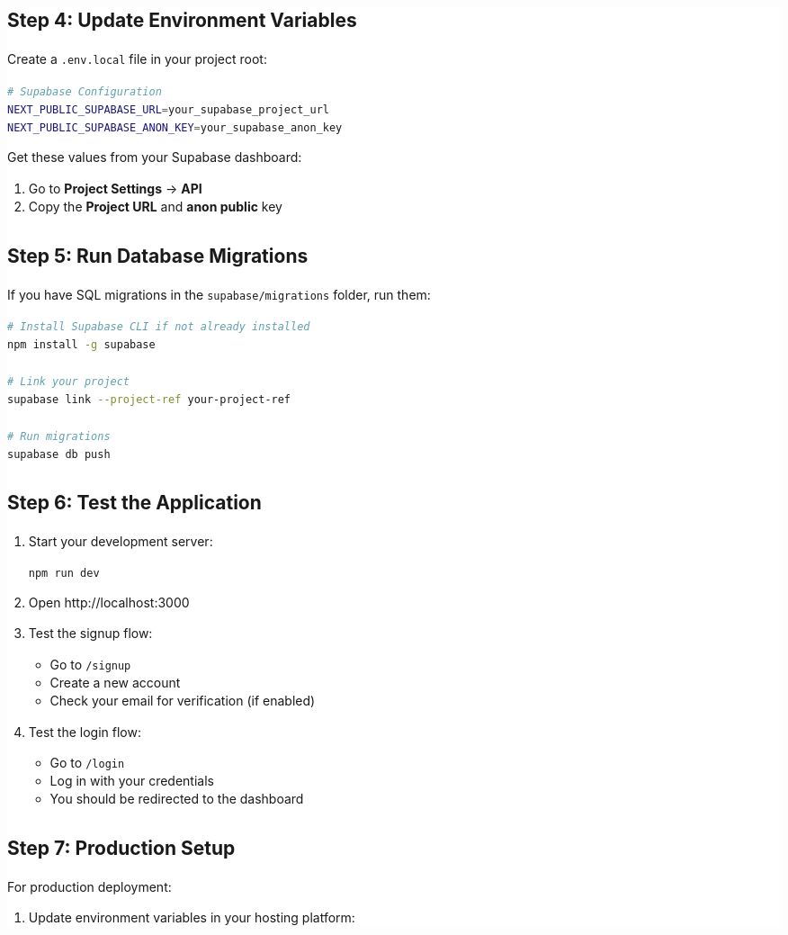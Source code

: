 ## Step 4: Update Environment Variables

Create a `.env.local` file in your project root:

```bash
# Supabase Configuration
NEXT_PUBLIC_SUPABASE_URL=your_supabase_project_url
NEXT_PUBLIC_SUPABASE_ANON_KEY=your_supabase_anon_key
```

Get these values from your Supabase dashboard:

1. Go to **Project Settings** → **API**
2. Copy the **Project URL** and **anon public** key

## Step 5: Run Database Migrations

If you have SQL migrations in the `supabase/migrations` folder, run them:

```bash
# Install Supabase CLI if not already installed
npm install -g supabase

# Link your project
supabase link --project-ref your-project-ref

# Run migrations
supabase db push
```

## Step 6: Test the Application

1. Start your development server:

   ```bash
   npm run dev
   ```

2. Open http://localhost:3000

3. Test the signup flow:
   - Go to `/signup`
   - Create a new account
   - Check your email for verification (if enabled)

4. Test the login flow:
   - Go to `/login`
   - Log in with your credentials
   - You should be redirected to the dashboard

## Step 7: Production Setup

For production deployment:

1. Update environment variables in your hosting platform:
